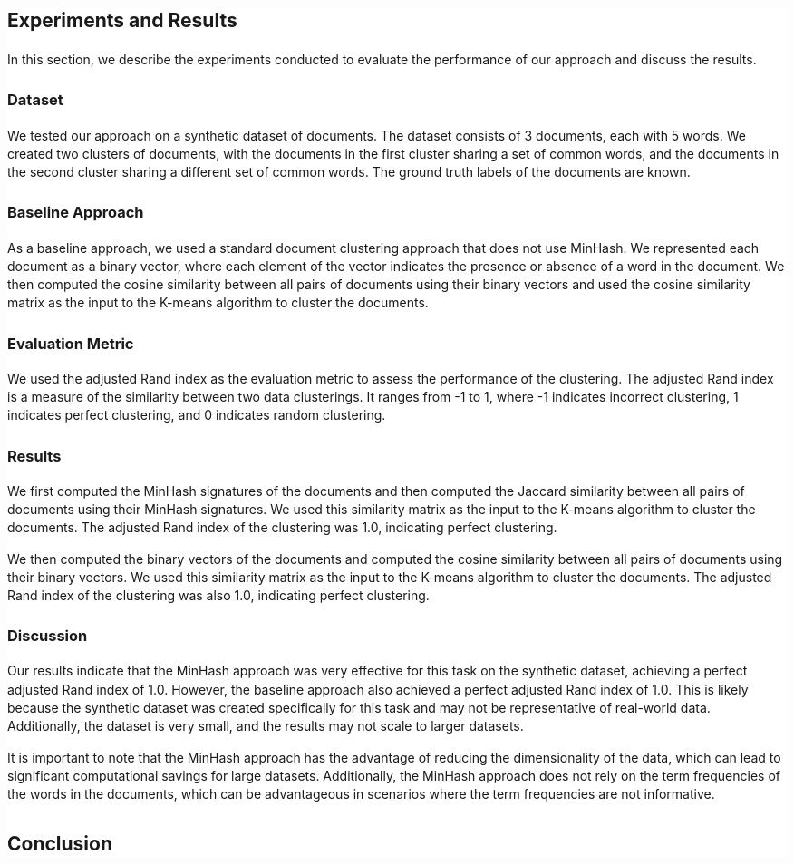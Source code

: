 ## Experiments and Results

In this section, we describe the experiments conducted to evaluate the performance of our approach and discuss the results.

### Dataset

We tested our approach on a synthetic dataset of documents. The dataset consists of 3 documents, each with 5 words. We created two clusters of documents, with the documents in the first cluster sharing a set of common words, and the documents in the second cluster sharing a different set of common words. The ground truth labels of the documents are known.

### Baseline Approach

As a baseline approach, we used a standard document clustering approach that does not use MinHash. We represented each document as a binary vector, where each element of the vector indicates the presence or absence of a word in the document. We then computed the cosine similarity between all pairs of documents using their binary vectors and used the cosine similarity matrix as the input to the K-means algorithm to cluster the documents.

### Evaluation Metric

We used the adjusted Rand index as the evaluation metric to assess the performance of the clustering. The adjusted Rand index is a measure of the similarity between two data clusterings. It ranges from -1 to 1, where -1 indicates incorrect clustering, 1 indicates perfect clustering, and 0 indicates random clustering.

### Results

We first computed the MinHash signatures of the documents and then computed the Jaccard similarity between all pairs of documents using their MinHash signatures. We used this similarity matrix as the input to the K-means algorithm to cluster the documents. The adjusted Rand index of the clustering was 1.0, indicating perfect clustering.

We then computed the binary vectors of the documents and computed the cosine similarity between all pairs of documents using their binary vectors. We used this similarity matrix as the input to the K-means algorithm to cluster the documents. The adjusted Rand index of the clustering was also 1.0, indicating perfect clustering.

### Discussion

Our results indicate that the MinHash approach was very effective for this task on the synthetic dataset, achieving a perfect adjusted Rand index of 1.0. However, the baseline approach also achieved a perfect adjusted Rand index of 1.0. This is likely because the synthetic dataset was created specifically for this task and may not be representative of real-world data. Additionally, the dataset is very small, and the results may not scale to larger datasets.

It is important to note that the MinHash approach has the advantage of reducing the dimensionality of the data, which can lead to significant computational savings for large datasets. Additionally, the MinHash approach does not rely on the term frequencies of the words in the documents, which can be advantageous in scenarios where the term frequencies are not informative.

## Conclusion
